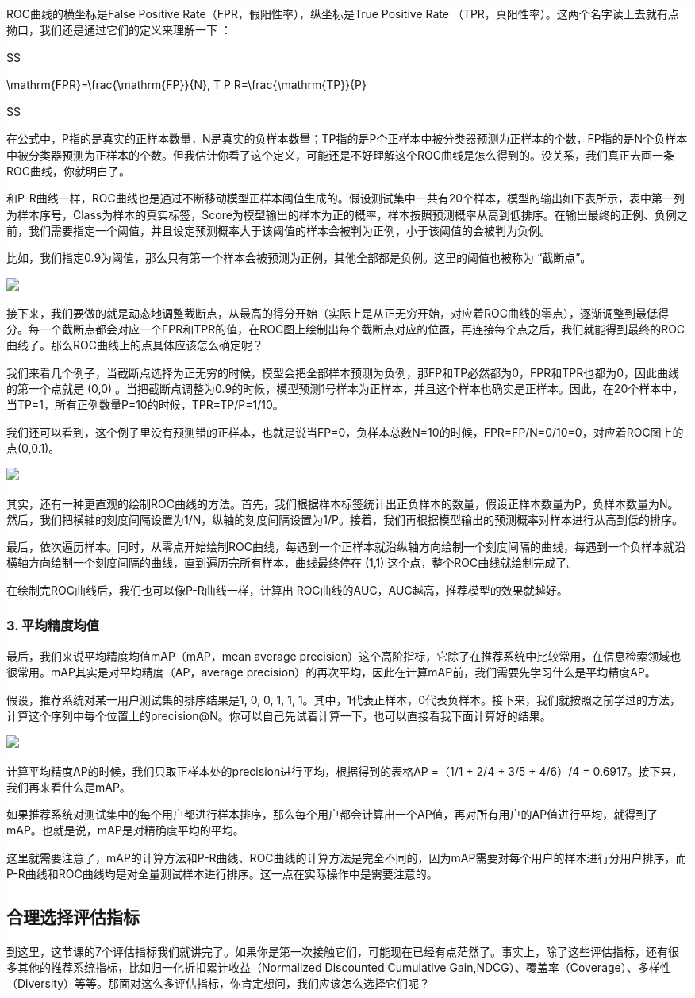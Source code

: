 ROC曲线的横坐标是False Positive Rate（FPR，假阳性率），纵坐标是True Positive Rate （TPR，真阳性率）。这两个名字读上去就有点拗口，我们还是通过它们的定义来理解一下 ：

$$

\\mathrm{FPR}=\\frac{\\mathrm{FP}}{N}, T P R=\\frac{\\mathrm{TP}}{P}

$$

在公式中，P指的是真实的正样本数量，N是真实的负样本数量；TP指的是P个正样本中被分类器预测为正样本的个数，FP指的是N个负样本中被分类器预测为正样本的个数。但我估计你看了这个定义，可能还是不好理解这个ROC曲线是怎么得到的。没关系，我们真正去画一条ROC曲线，你就明白了。

和P-R曲线一样，ROC曲线也是通过不断移动模型正样本阈值生成的。假设测试集中一共有20个样本，模型的输出如下表所示，表中第一列为样本序号，Class为样本的真实标签，Score为模型输出的样本为正的概率，样本按照预测概率从高到低排序。在输出最终的正例、负例之前，我们需要指定一个阈值，并且设定预测概率大于该阈值的样本会被判为正例，小于该阈值的会被判为负例。

比如，我们指定0.9为阈值，那么只有第一个样本会被预测为正例，其他全部都是负例。这里的阈值也被称为 “截断点”。

![](https://static001.geekbang.org/resource/image/4c/66/4c7f89a6717e0d272527a77a5fe64266.jpeg?wh=1920*1080)

接下来，我们要做的就是动态地调整截断点，从最高的得分开始（实际上是从正无穷开始，对应着ROC曲线的零点），逐渐调整到最低得分。每一个截断点都会对应一个FPR和TPR的值，在ROC图上绘制出每个截断点对应的位置，再连接每个点之后，我们就能得到最终的ROC曲线了。那么ROC曲线上的点具体应该怎么确定呢？

我们来看几个例子，当截断点选择为正无穷的时候，模型会把全部样本预测为负例，那FP和TP必然都为0，FPR和TPR也都为0，因此曲线的第一个点就是 (0,0) 。当把截断点调整为0.9的时候，模型预测1号样本为正样本，并且这个样本也确实是正样本。因此，在20个样本中，当TP=1，所有正例数量P=10的时候，TPR=TP/P=1/10。

我们还可以看到，这个例子里没有预测错的正样本，也就是说当FP=0，负样本总数N=10的时候，FPR=FP/N=0/10=0，对应着ROC图上的点(0,0.1)。

![](https://static001.geekbang.org/resource/image/a5/e6/a54e03043e1dca53a47d601c7b2e51e6.jpg?wh=1334*1226)

其实，还有一种更直观的绘制ROC曲线的方法。首先，我们根据样本标签统计出正负样本的数量，假设正样本数量为P，负样本数量为N。然后，我们把横轴的刻度间隔设置为1/N，纵轴的刻度间隔设置为1/P。接着，我们再根据模型输出的预测概率对样本进行从高到低的排序。

最后，依次遍历样本。同时，从零点开始绘制ROC曲线，每遇到一个正样本就沿纵轴方向绘制一个刻度间隔的曲线，每遇到一个负样本就沿横轴方向绘制一个刻度间隔的曲线，直到遍历完所有样本，曲线最终停在 (1,1) 这个点，整个ROC曲线就绘制完成了。

在绘制完ROC曲线后，我们也可以像P-R曲线一样，计算出 ROC曲线的AUC，AUC越高，推荐模型的效果就越好。

### 3\. 平均精度均值

最后，我们来说平均精度均值mAP（mAP，mean average precision）这个高阶指标，它除了在推荐系统中比较常用，在信息检索领域也很常用。mAP其实是对平均精度（AP，average precision）的再次平均，因此在计算mAP前，我们需要先学习什么是平均精度AP。

假设，推荐系统对某一用户测试集的排序结果是1, 0, 0, 1, 1, 1。其中，1代表正样本，0代表负样本。接下来，我们就按照之前学过的方法，计算这个序列中每个位置上的precision@N。你可以自己先试着计算一下，也可以直接看我下面计算好的结果。

![](https://static001.geekbang.org/resource/image/f9/bb/f91acb00e50aa1f273cc1610148953bb.jpeg?wh=1507*789)

计算平均精度AP的时候，我们只取正样本处的precision进行平均，根据得到的表格AP =（1/1 + 2/4 + 3/5 + 4/6）/4 = 0.6917。接下来，我们再来看什么是mAP。

如果推荐系统对测试集中的每个用户都进行样本排序，那么每个用户都会计算出一个AP值，再对所有用户的AP值进行平均，就得到了mAP。也就是说，mAP是对精确度平均的平均。

这里就需要注意了，mAP的计算方法和P-R曲线、ROC曲线的计算方法是完全不同的，因为mAP需要对每个用户的样本进行分用户排序，而P-R曲线和ROC曲线均是对全量测试样本进行排序。这一点在实际操作中是需要注意的。

## 合理选择评估指标

到这里，这节课的7个评估指标我们就讲完了。如果你是第一次接触它们，可能现在已经有点茫然了。事实上，除了这些评估指标，还有很多其他的推荐系统指标，比如归一化折扣累计收益（Normalized Discounted Cumulative Gain,NDCG）、覆盖率（Coverage）、多样性（Diversity）等等。那面对这么多评估指标，你肯定想问，我们应该怎么选择它们呢？
